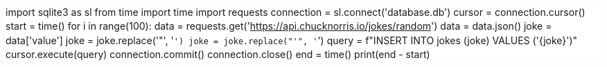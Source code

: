 import sqlite3 as sl
from time import time
import requests
connection = sl.connect('database.db')
cursor = connection.cursor()
start = time()
for i in range(100):
	data = requests.get('https://api.chucknorris.io/jokes/random')
	data = data.json()
	joke = data['value']
	joke = joke.replace('"', '`')
	joke = joke.replace("'", '`')
	query = f"INSERT INTO jokes (joke) VALUES ('{joke}')"
	cursor.execute(query)
connection.commit()
connection.close()
end = time()
print(end - start)

